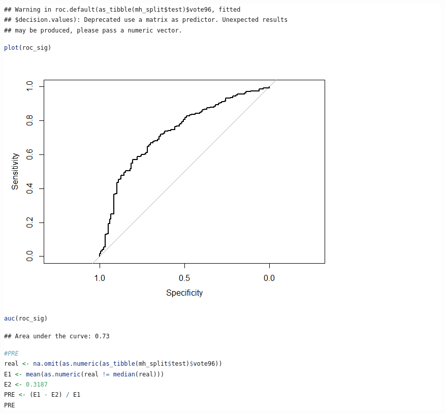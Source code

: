     ## Warning in roc.default(as_tibble(mh_split$test)$vote96, fitted
    ## $decision.values): Deprecated use a matrix as predictor. Unexpected results
    ## may be produced, please pass a numeric vector.

``` r
plot(roc_sig)
```

![](PS8-Trees_SVM_files/figure-markdown_github/unnamed-chunk-16-1.png)

``` r
auc(roc_sig)
```

    ## Area under the curve: 0.73

``` r
#PRE
real <- na.omit(as.numeric(as_tibble(mh_split$test)$vote96))
E1 <- mean(as.numeric(real != median(real)))
E2 <- 0.3187
PRE <- (E1 - E2) / E1
PRE
```
